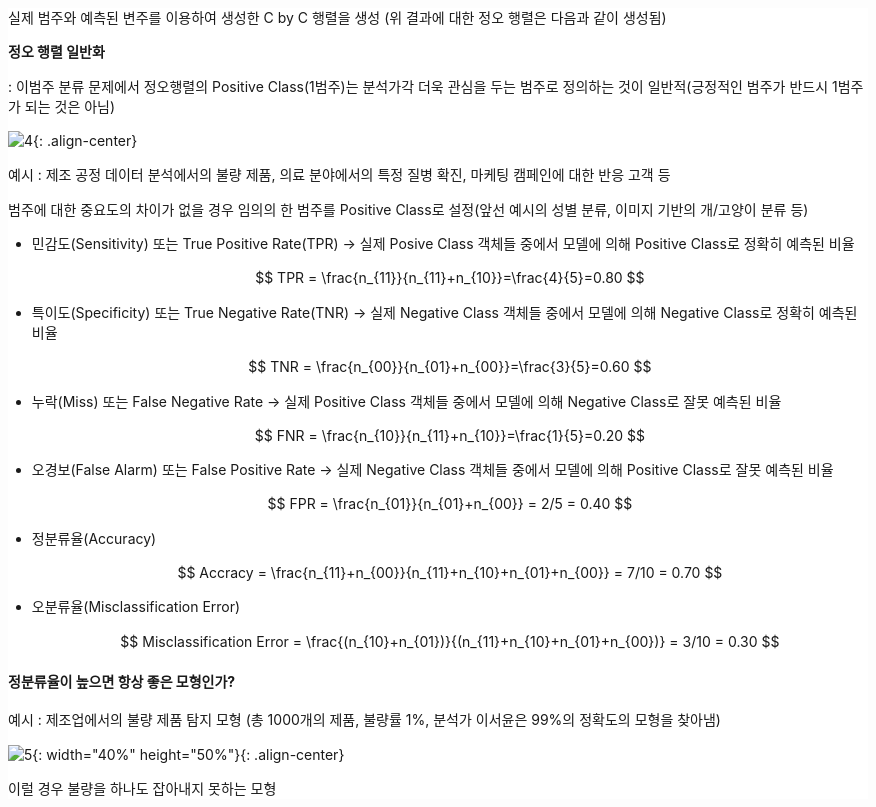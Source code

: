 실제 범주와 예측된 변주를 이용하여 생성한 C by C 행렬을 생성 (위 결과에 대한 정오 행렬은 다음과 같이 생성됨)

**정오 행렬 일반화**

: 이범주 분류 문제에서 정오행렬의 Positive Class(1범주)는 분석가각 더욱 관심을 두는 범주로 정의하는 것이 일반적(긍정적인 범주가 반드시 1범주가 되는 것은 아님)

![4](https://user-images.githubusercontent.com/86525868/210730192-544c18aa-2c64-4fc4-b787-cb2c10d17c4e.png){: .align-center}

예시 : 제조 공정 데이터 분석에서의 불량 제품, 의료 분야에서의 특정 질병 확진, 마케팅 캠페인에 대한 반응 고객 등 

범주에 대한 중요도의 차이가 없을 경우 임의의 한 범주를 Positive Class로 설정(앞선 예시의 성별 분류, 이미지 기반의 개/고양이 분류 등)

* 민감도(Sensitivity) 또는 True Positive Rate(TPR) → 실제 Posive Class 객체들 중에서 모델에 의해 Positive Class로 정확히 예측된 비율
  
  $$
  TPR = \frac{n_{11}}{n_{11}+n_{10}}=\frac{4}{5}=0.80
  $$
  
* 특이도(Specificity) 또는 True Negative Rate(TNR) → 실제 Negative Class 객체들 중에서 모델에 의해 Negative Class로 정확히 예측된 비율
  
  $$
  TNR = \frac{n_{00}}{n_{01}+n_{00}}=\frac{3}{5}=0.60
  $$
  
* 누락(Miss) 또는 False Negative Rate → 실제 Positive Class 객체들 중에서 모델에 의해 Negative Class로 잘못 예측된 비율
  
  $$
  FNR = \frac{n_{10}}{n_{11}+n_{10}}=\frac{1}{5}=0.20
  $$
  
* 오경보(False Alarm) 또는 False Positive Rate → 실제 Negative Class 객체들 중에서 모델에 의해 Positive Class로 잘못 예측된 비율

  $$
  FPR = \frac{n_{01}}{n_{01}+n_{00}} = 2/5 = 0.40
  $$
  
* 정분류율(Accuracy) 

  $$
  Accracy = \frac{n_{11}+n_{00}}{n_{11}+n_{10}+n_{01}+n_{00}} = 7/10 = 0.70
  $$
  
* 오분류율(Misclassification Error) 
  
  $$
  Misclassification Error = \frac{(n_{10}+n_{01})}{(n_{11}+n_{10}+n_{01}+n_{00})} = 3/10 = 0.30
  $$

#### 정분류율이 높으면 항상 좋은 모형인가?

예시 : 제조업에서의 불량 제품 탐지 모형 (총 1000개의 제품, 불량률 1%, 분석가 이서윤은 99%의 정확도의 모형을 찾아냄)

![5](https://user-images.githubusercontent.com/86525868/210730195-0ed207ff-41d9-4928-87c3-817b3c432c1b.png){: width="40%" height="50%"}{: .align-center}

이럴 경우 불량을 하나도 잡아내지 못하는 모형
